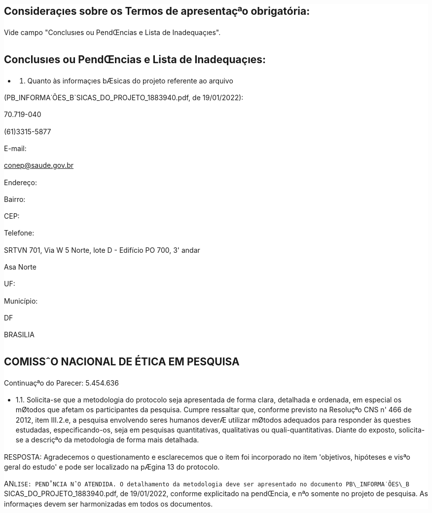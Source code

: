 ## Consideraçıes sobre os Termos de apresentaçªo obrigatória:

Vide campo "Conclusıes ou PendŒncias e Lista de Inadequaçıes".

## Conclusıes ou PendŒncias e Lista de Inadequaçıes:

- 1. Quanto às informaçıes bÆsicas do projeto referente ao arquivo

(PB\_INFORMA˙ÕES\_B`SICAS\_DO\_PROJETO\_1883940.pdf, de 19/01/2022):

70.719-040

(61)3315-5877

E-mail:

conep@saude.gov.br

Endereço:

Bairro:

CEP:

Telefone:

SRTVN 701, Via W 5 Norte, lote D - Edifício PO 700, 3' andar

Asa Norte

UF:

Município:

DF

BRASILIA



## COMISSˆO NACIONAL DE ÉTICA EM PESQUISA



Continuaçªo do Parecer: 5.454.636

- 1.1. Solicita-se que a metodologia do protocolo seja apresentada de forma clara, detalhada e ordenada, em especial os mØtodos que afetam os participantes da pesquisa. Cumpre ressaltar que, conforme previsto na Resoluçªo CNS n' 466 de 2012, item III.2.e, a pesquisa envolvendo seres humanos deverÆ utilizar mØtodos adequados para responder às questıes estudadas, especificando-os, seja em pesquisas quantitativas, qualitativas ou quali-quantitativas. Diante do exposto, solicita-se a descriçªo da metodologia de forma mais detalhada.

RESPOSTA: Agradecemos o questionamento e esclarecemos que o item foi incorporado no item 'objetivos, hipóteses e visªo geral do estudo' e pode ser localizado na pÆgina 13 do protocolo.

AN`LISE: PEND˚NCIA NˆO ATENDIDA. O detalhamento da metodologia deve ser apresentado no documento PB\_INFORMA˙ÕES\_B`SICAS\_DO\_PROJETO\_1883940.pdf, de 19/01/2022, conforme explicitado na pendŒncia, e nªo somente no projeto de pesquisa. As informaçıes devem ser harmonizadas em todos os documentos.
